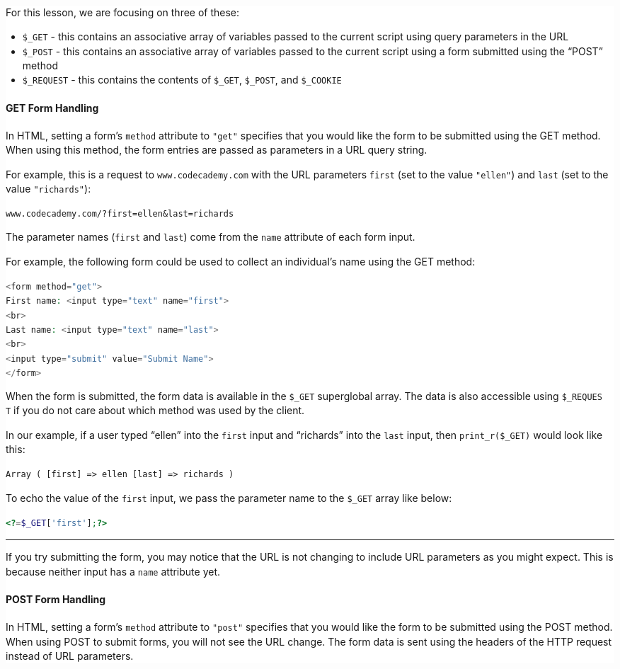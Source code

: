 For this lesson, we are focusing on three of these:

- `$_GET` - this contains an associative array of variables passed to the current script using query parameters in the URL
- `$_POST` - this contains an associative array of variables passed to the current script using a form submitted using the “POST” method
- `$_REQUEST` - this contains the contents of `$_GET`, `$_POST`, and `$_COOKIE`

#### GET Form Handling
In HTML, setting a form’s `method` attribute to `"get"` specifies that you would like the form to be submitted using the GET method. When using this method, the form entries are passed as parameters in a URL query string.

For example, this is a request to `www.codecademy.com` with the URL parameters `first` (set to the value `"ellen"`) and `last` (set to the value `"richards"`):

```
www.codecademy.com/?first=ellen&last=richards
```

The parameter names (`first` and `last`) come from the `name` attribute of each form input.

For example, the following form could be used to collect an individual’s name using the GET method:

```php
<form method="get">
First name: <input type="text" name="first">
<br>
Last name: <input type="text" name="last">
<br>
<input type="submit" value="Submit Name">
</form>
```

When the form is submitted, the form data is available in the `$_GET` superglobal array. The data is also accessible using `$_REQUEST` if you do not care about which method was used by the client.

In our example, if a user typed “ellen” into the `first` input and “richards” into the `last` input, then `print_r($_GET)` would look like this:

```
Array ( [first] => ellen [last] => richards )
```

To echo the value of the `first` input, we pass the parameter name to the `$_GET` array like below:

```php
<?=$_GET['first'];?>
```

---

If you try submitting the form, you may notice that the URL is not changing to include URL parameters as you might expect. This is because neither input has a `name` attribute yet.

#### POST Form Handling
In HTML, setting a form’s `method` attribute to `"post"` specifies that you would like the form to be submitted using the POST method. When using POST to submit forms, you will not see the URL change. The form data is sent using the headers of the HTTP request instead of URL parameters.
